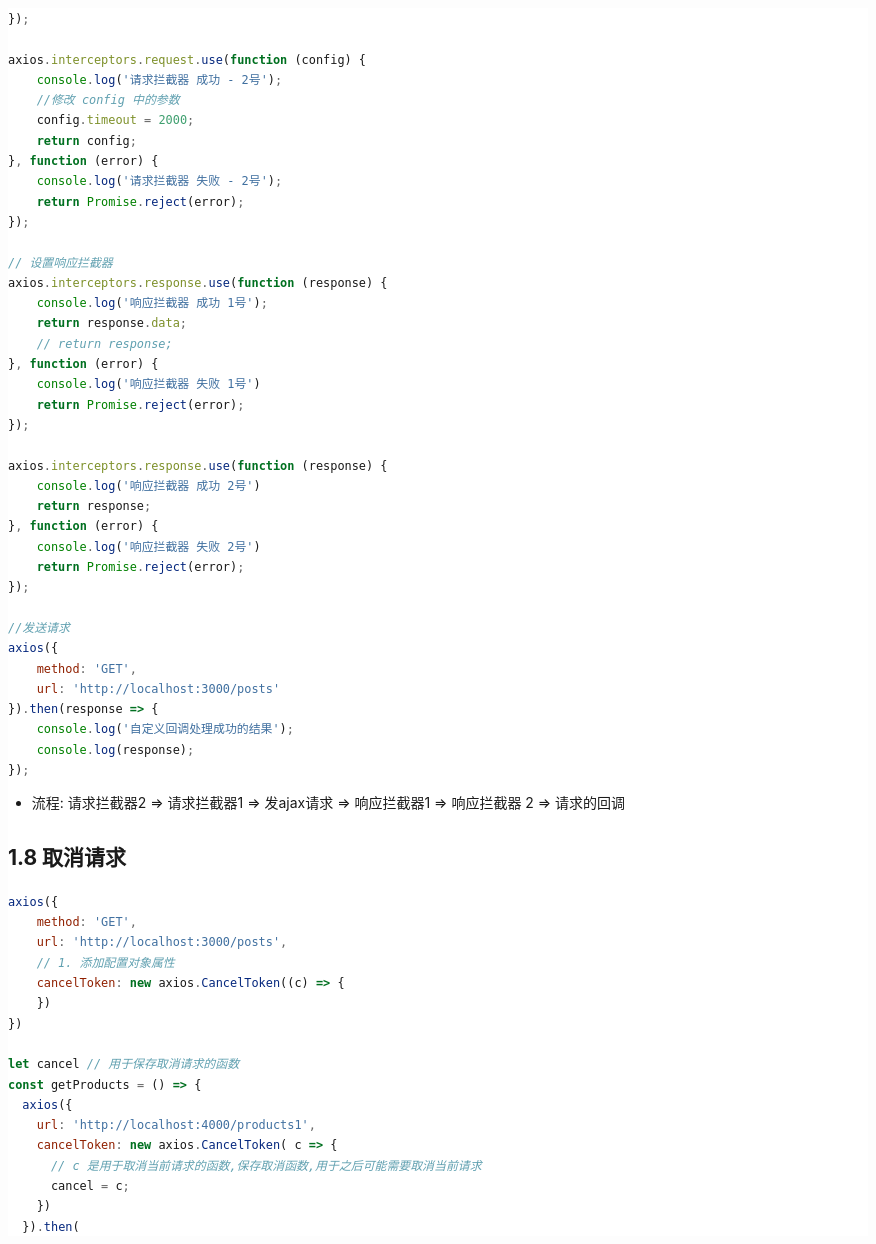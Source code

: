 ```js
});

axios.interceptors.request.use(function (config) {
    console.log('请求拦截器 成功 - 2号');
    //修改 config 中的参数
    config.timeout = 2000;
    return config;
}, function (error) {
    console.log('请求拦截器 失败 - 2号');
    return Promise.reject(error);
});

// 设置响应拦截器
axios.interceptors.response.use(function (response) {
    console.log('响应拦截器 成功 1号');
    return response.data;
    // return response;
}, function (error) {
    console.log('响应拦截器 失败 1号')
    return Promise.reject(error);
});

axios.interceptors.response.use(function (response) {
    console.log('响应拦截器 成功 2号')
    return response;
}, function (error) {
    console.log('响应拦截器 失败 2号')
    return Promise.reject(error);
});

//发送请求
axios({
    method: 'GET',
    url: 'http://localhost:3000/posts'
}).then(response => {
    console.log('自定义回调处理成功的结果');
    console.log(response);
});
```

- 流程: 请求拦截器2 => 请求拦截器1 => 发ajax请求 => 响应拦截器1 => 响应拦截器 2 => 请求的回调



## 1.8 取消请求

```js
axios({
    method: 'GET',
    url: 'http://localhost:3000/posts',
    // 1. 添加配置对象属性
    cancelToken: new axios.CancelToken((c) => {  
    })
})

let cancel // 用于保存取消请求的函数
const getProducts = () => {
  axios({
    url: 'http://localhost:4000/products1',
    cancelToken: new axios.CancelToken( c => { 
      // c 是用于取消当前请求的函数,保存取消函数,用于之后可能需要取消当前请求
      cancel = c;
    })
  }).then(
```